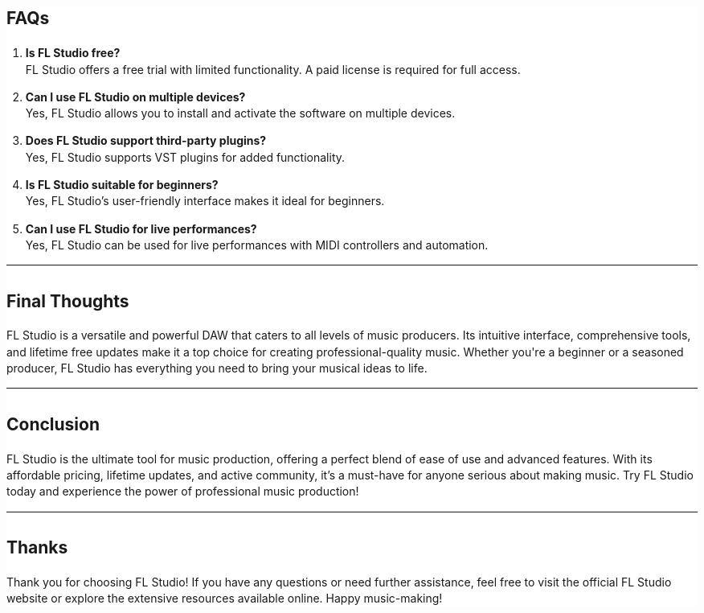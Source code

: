 
## **FAQs**

1. **Is FL Studio free?**  
   FL Studio offers a free trial with limited functionality. A paid license is required for full access.  

2. **Can I use FL Studio on multiple devices?**  
   Yes, FL Studio allows you to install and activate the software on multiple devices.  

3. **Does FL Studio support third-party plugins?**  
   Yes, FL Studio supports VST plugins for added functionality.  

4. **Is FL Studio suitable for beginners?**  
   Yes, FL Studio’s user-friendly interface makes it ideal for beginners.  

5. **Can I use FL Studio for live performances?**  
   Yes, FL Studio can be used for live performances with MIDI controllers and automation.  

---

## **Final Thoughts**

FL Studio is a versatile and powerful DAW that caters to all levels of music producers. Its intuitive interface, comprehensive tools, and lifetime free updates make it a top choice for creating professional-quality music. Whether you're a beginner or a seasoned producer, FL Studio has everything you need to bring your musical ideas to life.

---

## **Conclusion**

FL Studio is the ultimate tool for music production, offering a perfect blend of ease of use and advanced features. With its affordable pricing, lifetime updates, and active community, it’s a must-have for anyone serious about making music. Try FL Studio today and experience the power of professional music production!

---

## **Thanks**

Thank you for choosing FL Studio! If you have any questions or need further assistance, feel free to visit the official FL Studio website or explore the extensive resources available online. Happy music-making!
